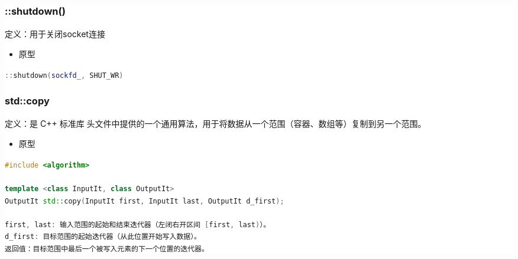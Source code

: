 

### ::shutdown()
定义：用于关闭socket连接
- 原型
````c++
::shutdown(sockfd_, SHUT_WR)
````

### std::copy
定义：是 C++ 标准库 <algorithm> 头文件中提供的一个通用算法，用于将数据从一个范围（容器、数组等）复制到另一个范围。
- 原型
````c++
#include <algorithm>

template <class InputIt, class OutputIt>
OutputIt std::copy(InputIt first, InputIt last, OutputIt d_first);

first, last: 输入范围的起始和结束迭代器（左闭右开区间 [first, last)）。
d_first: 目标范围的起始迭代器（从此位置开始写入数据）。
返回值：目标范围中最后一个被写入元素的下一个位置的迭代器。
````



 